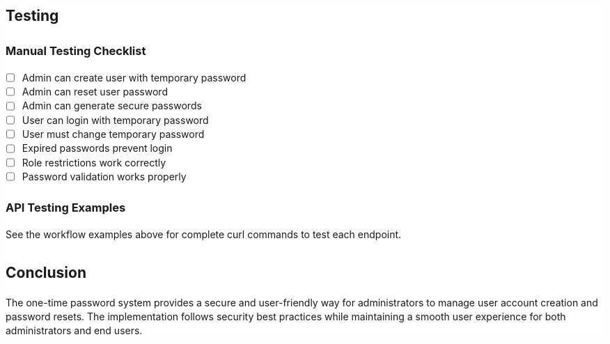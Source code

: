 ## Testing

### Manual Testing Checklist
- [ ] Admin can create user with temporary password
- [ ] Admin can reset user password
- [ ] Admin can generate secure passwords
- [ ] User can login with temporary password
- [ ] User must change temporary password
- [ ] Expired passwords prevent login
- [ ] Role restrictions work correctly
- [ ] Password validation works properly

### API Testing Examples
See the workflow examples above for complete curl commands to test each endpoint.

## Conclusion

The one-time password system provides a secure and user-friendly way for administrators to manage user account creation and password resets. The implementation follows security best practices while maintaining a smooth user experience for both administrators and end users.
